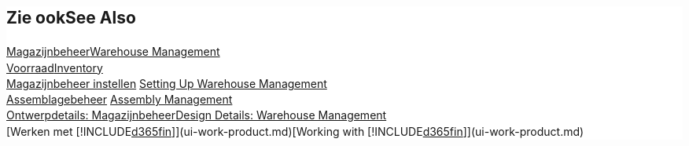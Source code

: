 ## <a name="see-also"></a><span data-ttu-id="983bd-170">Zie ook</span><span class="sxs-lookup"><span data-stu-id="983bd-170">See Also</span></span>  
[<span data-ttu-id="983bd-171">Magazijnbeheer</span><span class="sxs-lookup"><span data-stu-id="983bd-171">Warehouse Management</span></span>](warehouse-manage-warehouse.md)  
[<span data-ttu-id="983bd-172">Voorraad</span><span class="sxs-lookup"><span data-stu-id="983bd-172">Inventory</span></span>](inventory-manage-inventory.md)  
<span data-ttu-id="983bd-173">[Magazijnbeheer instellen](warehouse-setup-warehouse.md)   </span><span class="sxs-lookup"><span data-stu-id="983bd-173">[Setting Up Warehouse Management](warehouse-setup-warehouse.md)   </span></span>  
<span data-ttu-id="983bd-174">[Assemblagebeheer](assembly-assemble-items.md)  </span><span class="sxs-lookup"><span data-stu-id="983bd-174">[Assembly Management](assembly-assemble-items.md)  </span></span>  
[<span data-ttu-id="983bd-175">Ontwerpdetails: Magazijnbeheer</span><span class="sxs-lookup"><span data-stu-id="983bd-175">Design Details: Warehouse Management</span></span>](design-details-warehouse-management.md)  
<span data-ttu-id="983bd-176">[Werken met [!INCLUDE[d365fin](includes/d365fin_md.md)]](ui-work-product.md)</span><span class="sxs-lookup"><span data-stu-id="983bd-176">[Working with [!INCLUDE[d365fin](includes/d365fin_md.md)]](ui-work-product.md)</span></span>

